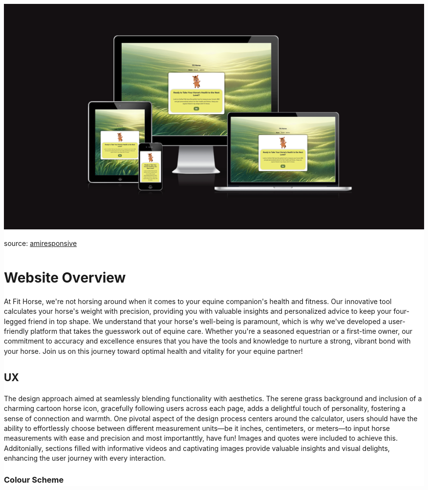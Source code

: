 ![screenshot](documentation/mockup.png)

source: [amiresponsive](https://ui.dev/amiresponsive?url=https://meganroberts-dev.github.io/fit_horse)

# Website Overview

At Fit Horse, we're not horsing around when it comes to your equine companion's health and fitness. Our innovative tool calculates your horse's weight with precision, providing you with valuable insights and personalized advice to keep your four-legged friend in top shape. We understand that your horse's well-being is paramount, which is why we've developed a user-friendly platform that takes the guesswork out of equine care. Whether you're a seasoned equestrian or a first-time owner, our commitment to accuracy and excellence ensures that you have the tools and knowledge to nurture a strong, vibrant bond with your horse. Join us on this journey toward optimal health and vitality for your equine partner!

## UX

The design approach aimed at seamlessly blending functionality with aesthetics. The serene grass background and inclusion of a charming cartoon horse icon, gracefully following users across each page, adds a delightful touch of personality, fostering a sense of connection and warmth. One pivotal aspect of the design process centers around the calculator, users should have the ability to effortlessly choose between different measurement units—be it inches, centimeters, or meters—to input horse measurements with ease and precision and most importanttly, have fun! Images and quotes were included to achieve this. Additonially, sections filled with informative videos and captivating images provide valuable insights and visual delights, enhancing the user journey with every interaction.

### Colour Scheme

